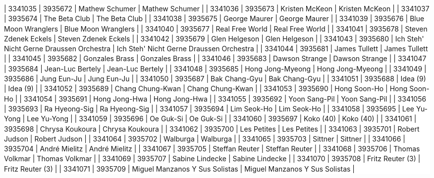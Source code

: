 | 3341035 | 3935672 | Mathew Schumer | Mathew Schumer |
| 3341036 | 3935673 | Kristen McKeon | Kristen McKeon |
| 3341037 | 3935674 | The Beta Club | The Beta Club |
| 3341038 | 3935675 | George Maurer | George Maurer |
| 3341039 | 3935676 | Blue Moon Wranglers | Blue Moon Wranglers |
| 3341040 | 3935677 | Real Free World | Real Free World |
| 3341041 | 3935678 | Steven Zdenek Eckels | Steven Zdenek Eckels |
| 3341042 | 3935679 | Glen Helgeson | Glen Helgeson |
| 3341043 | 3935680 | Ich Steh' Nicht Gerne Draussen Orchestra | Ich Steh' Nicht Gerne Draussen Orchestra |
| 3341044 | 3935681 | James Tullett | James Tullett |
| 3341045 | 3935682 | Gonzales Brass | Gonzales Brass |
| 3341046 | 3935683 | Dawson Strange | Dawson Strange |
| 3341047 | 3935684 | Jean-Luc Bertely | Jean-Luc Bertely |
| 3341048 | 3935685 | Hong Jong-Myeong | Hong Jong-Myeong |
| 3341049 | 3935686 | Jung Eun-Ju | Jung Eun-Ju |
| 3341050 | 3935687 | Bak Chang-Gyu | Bak Chang-Gyu |
| 3341051 | 3935688 | Idea (9) | Idea (9) |
| 3341052 | 3935689 | Chang Chung-Kwan | Chang Chung-Kwan |
| 3341053 | 3935690 | Hong Soon-Ho | Hong Soon-Ho |
| 3341054 | 3935691 | Hong Jong-Hwa | Hong Jong-Hwa |
| 3341055 | 3935692 | Yoon Sang-Pil | Yoon Sang-Pil |
| 3341056 | 3935693 | Ra Hyeong-Sig | Ra Hyeong-Sig |
| 3341057 | 3935694 | Lim Seok-Ho | Lim Seok-Ho |
| 3341058 | 3935695 | Lee Yu-Yong | Lee Yu-Yong |
| 3341059 | 3935696 | Oe Guk-Si | Oe Guk-Si |
| 3341060 | 3935697 | Koko (40) | Koko (40) |
| 3341061 | 3935698 | Chrysa Koukoura | Chrysa Koukoura |
| 3341062 | 3935700 | Les Petites | Les Petites |
| 3341063 | 3935701 | Robert Judson | Robert Judson |
| 3341064 | 3935702 | Walburga | Walburga |
| 3341065 | 3935703 | Sittner | Sittner |
| 3341066 | 3935704 | André Mielitz | André Mielitz |
| 3341067 | 3935705 | Steffan Reuter | Steffan Reuter |
| 3341068 | 3935706 | Thomas Volkmar | Thomas Volkmar |
| 3341069 | 3935707 | Sabine Lindecke | Sabine Lindecke |
| 3341070 | 3935708 | Fritz Reuter (3) | Fritz Reuter (3) |
| 3341071 | 3935709 | Miguel Manzanos Y Sus Solistas | Miguel Manzanos Y Sus Solistas |